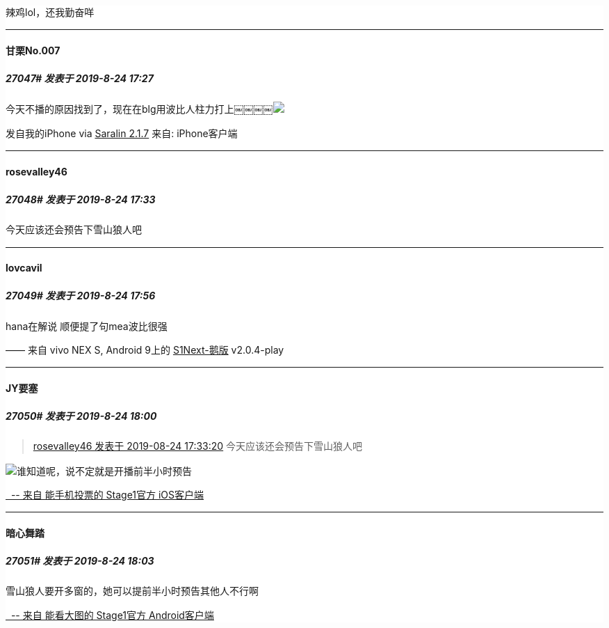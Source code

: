 
辣鸡lol，还我勤奋咩


-----

####  甘栗No.007  
##### 27047#       发表于 2019-8-24 17:27


今天不播的原因找到了，现在在blg用波比人柱力打上￼￼￼￼<img src="https://static.saraba1st.com/image/smiley/face2017/221.png" referrerpolicy="no-referrer">

发自我的iPhone via [Saralin 2.1.7](https://itunes.apple.com/cn/app/saralin/id1086444812)
来自: iPhone客户端


-----

####  rosevalley46  
##### 27048#       发表于 2019-8-24 17:33


今天应该还会预告下雪山狼人吧


-----

####  lovcavil  
##### 27049#       发表于 2019-8-24 17:56


hana在解说 顺便提了句mea波比很强

—— 来自 vivo NEX S, Android 9上的 [S1Next-鹅版](https://github.com/ykrank/S1-Next/releases) v2.0.4-play


-----

####  JY要塞  
##### 27050#       发表于 2019-8-24 18:00


<blockquote><a href="httphttps://bbs.saraba1st.com/2b/forum.php?mod=redirect&amp;goto=findpost&amp;pid=45030305&amp;ptid=1848341" target="_blank">rosevalley46 发表于 2019-08-24 17:33:20</a>
今天应该还会预告下雪山狼人吧</blockquote><img src="https://static.saraba1st.com/image/smiley/face2017/067.png" referrerpolicy="no-referrer">谁知道呢，说不定就是开播前半小时预告

[  -- 来自 能手机投票的 Stage1官方 iOS客户端](https://itunes.apple.com/fi/app/saraba1st/id1221237470?mt=8)


-----

####  暗心舞踏  
##### 27051#       发表于 2019-8-24 18:03


雪山狼人要开多窗的，她可以提前半小时预告其他人不行啊

[  -- 来自 能看大图的 Stage1官方 Android客户端](https://www.coolapk.com/apk/140634)
